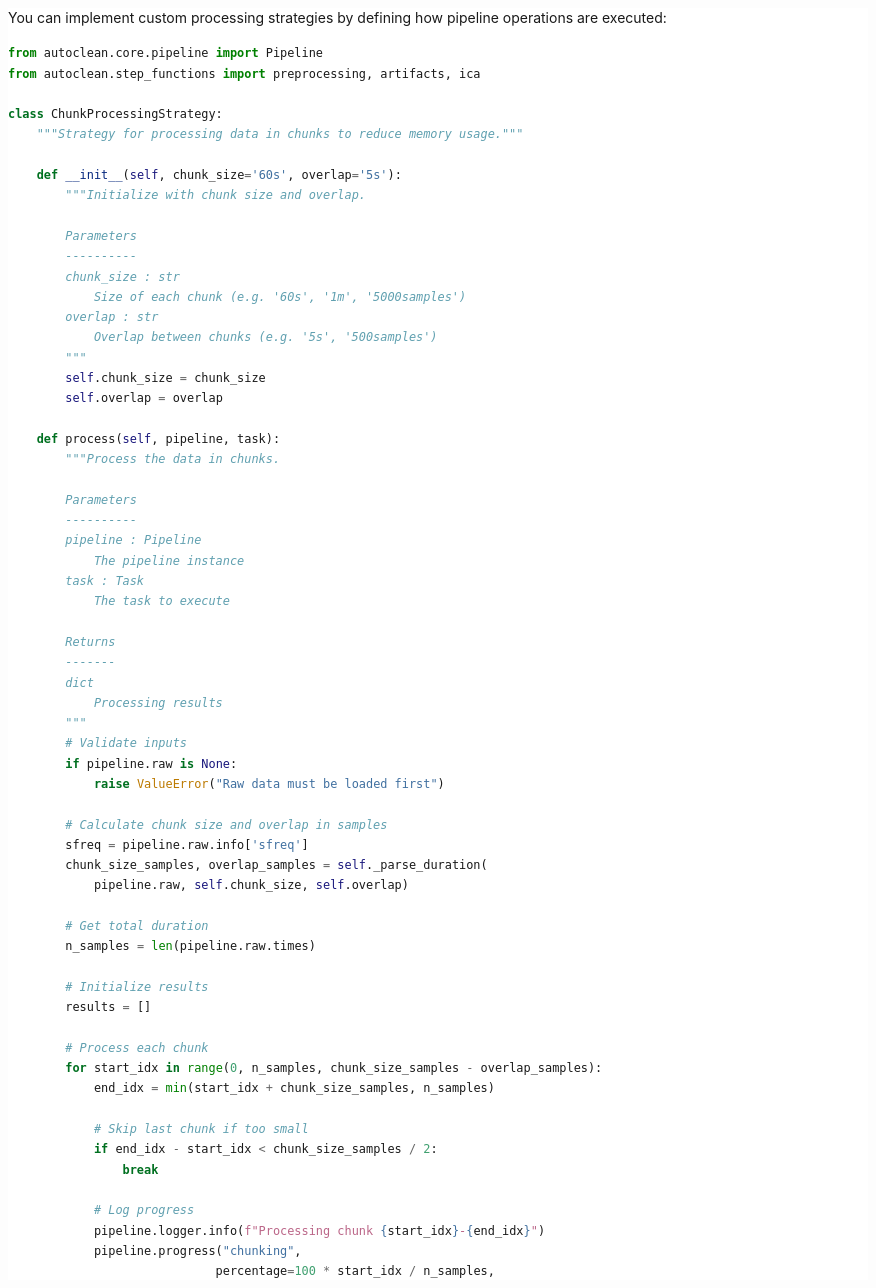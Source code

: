 You can implement custom processing strategies by defining how pipeline operations are executed:

```python
from autoclean.core.pipeline import Pipeline
from autoclean.step_functions import preprocessing, artifacts, ica

class ChunkProcessingStrategy:
    """Strategy for processing data in chunks to reduce memory usage."""
    
    def __init__(self, chunk_size='60s', overlap='5s'):
        """Initialize with chunk size and overlap.
        
        Parameters
        ----------
        chunk_size : str
            Size of each chunk (e.g. '60s', '1m', '5000samples')
        overlap : str
            Overlap between chunks (e.g. '5s', '500samples')
        """
        self.chunk_size = chunk_size
        self.overlap = overlap
    
    def process(self, pipeline, task):
        """Process the data in chunks.
        
        Parameters
        ----------
        pipeline : Pipeline
            The pipeline instance
        task : Task
            The task to execute
        
        Returns
        -------
        dict
            Processing results
        """
        # Validate inputs
        if pipeline.raw is None:
            raise ValueError("Raw data must be loaded first")
        
        # Calculate chunk size and overlap in samples
        sfreq = pipeline.raw.info['sfreq']
        chunk_size_samples, overlap_samples = self._parse_duration(
            pipeline.raw, self.chunk_size, self.overlap)
        
        # Get total duration
        n_samples = len(pipeline.raw.times)
        
        # Initialize results
        results = []
        
        # Process each chunk
        for start_idx in range(0, n_samples, chunk_size_samples - overlap_samples):
            end_idx = min(start_idx + chunk_size_samples, n_samples)
            
            # Skip last chunk if too small
            if end_idx - start_idx < chunk_size_samples / 2:
                break
            
            # Log progress
            pipeline.logger.info(f"Processing chunk {start_idx}-{end_idx}")
            pipeline.progress("chunking", 
                             percentage=100 * start_idx / n_samples,
```